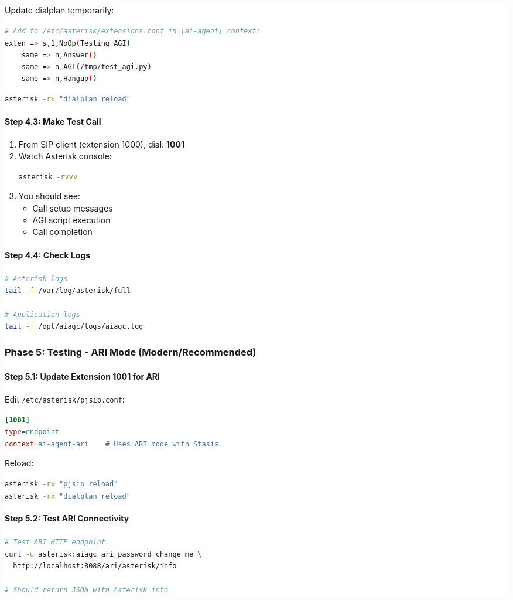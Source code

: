 Update dialplan temporarily:
```bash
# Add to /etc/asterisk/extensions.conf in [ai-agent] context:
exten => s,1,NoOp(Testing AGI)
    same => n,Answer()
    same => n,AGI(/tmp/test_agi.py)
    same => n,Hangup()
```

```bash
asterisk -rx "dialplan reload"
```

#### Step 4.3: Make Test Call

1. From SIP client (extension 1000), dial: **1001**
2. Watch Asterisk console:
   ```bash
   asterisk -rvvv
   ```
3. You should see:
   - Call setup messages
   - AGI script execution
   - Call completion

#### Step 4.4: Check Logs

```bash
# Asterisk logs
tail -f /var/log/asterisk/full

# Application logs
tail -f /opt/aiagc/logs/aiagc.log
```

### Phase 5: Testing - ARI Mode (Modern/Recommended)

#### Step 5.1: Update Extension 1001 for ARI

Edit `/etc/asterisk/pjsip.conf`:
```ini
[1001]
type=endpoint
context=ai-agent-ari    # Uses ARI mode with Stasis
```

Reload:
```bash
asterisk -rx "pjsip reload"
asterisk -rx "dialplan reload"
```

#### Step 5.2: Test ARI Connectivity

```bash
# Test ARI HTTP endpoint
curl -u asterisk:aiagc_ari_password_change_me \
  http://localhost:8088/ari/asterisk/info

# Should return JSON with Asterisk info
```
